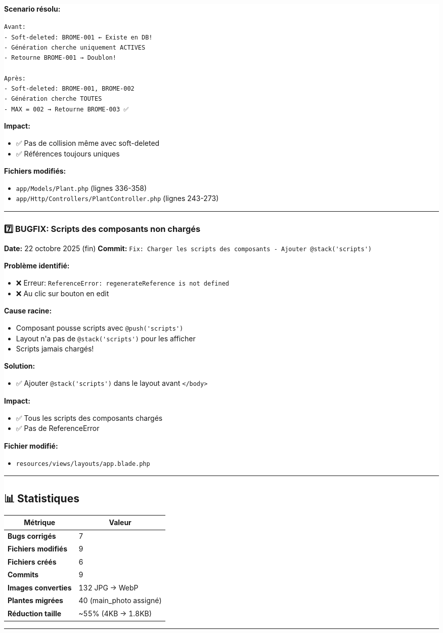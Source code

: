 **Scenario résolu:**
```
Avant:
- Soft-deleted: BROME-001 ← Existe en DB!
- Génération cherche uniquement ACTIVES
- Retourne BROME-001 → Doublon!

Après:
- Soft-deleted: BROME-001, BROME-002
- Génération cherche TOUTES
- MAX = 002 → Retourne BROME-003 ✅
```

**Impact:**
- ✅ Pas de collision même avec soft-deleted
- ✅ Références toujours uniques

**Fichiers modifiés:**
- `app/Models/Plant.php` (lignes 336-358)
- `app/Http/Controllers/PlantController.php` (lignes 243-273)

---

### 7️⃣ BUGFIX: Scripts des composants non chargés

**Date:** 22 octobre 2025 (fin)
**Commit:** `Fix: Charger les scripts des composants - Ajouter @stack('scripts')`

**Problème identifié:**
- ❌ Erreur: `ReferenceError: regenerateReference is not defined`
- ❌ Au clic sur bouton en edit

**Cause racine:**
- Composant pousse scripts avec `@push('scripts')`
- Layout n'a pas de `@stack('scripts')` pour les afficher
- Scripts jamais chargés!

**Solution:**
- ✅ Ajouter `@stack('scripts')` dans le layout avant `</body>`

**Impact:**
- ✅ Tous les scripts des composants chargés
- ✅ Pas de ReferenceError

**Fichier modifié:**
- `resources/views/layouts/app.blade.php`

---

## 📊 Statistiques

| Métrique | Valeur |
|----------|--------|
| **Bugs corrigés** | 7 |
| **Fichiers modifiés** | 9 |
| **Fichiers créés** | 6 |
| **Commits** | 9 |
| **Images converties** | 132 JPG → WebP |
| **Plantes migrées** | 40 (main_photo assigné) |
| **Réduction taille** | ~55% (4KB → 1.8KB) |

---